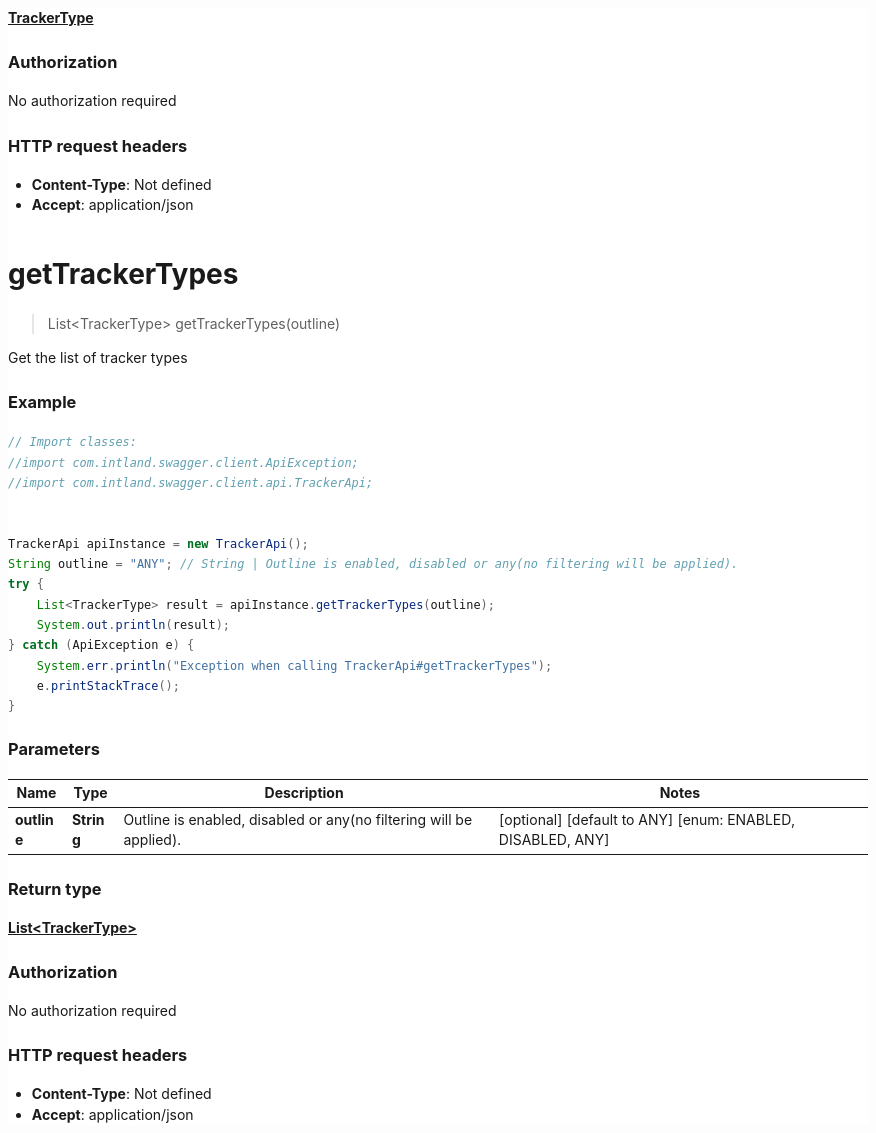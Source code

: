 [**TrackerType**](TrackerType.md)

### Authorization

No authorization required

### HTTP request headers

 - **Content-Type**: Not defined
 - **Accept**: application/json

<a name="getTrackerTypes"></a>
# **getTrackerTypes**
> List&lt;TrackerType&gt; getTrackerTypes(outline)

Get the list of tracker types

### Example
```java
// Import classes:
//import com.intland.swagger.client.ApiException;
//import com.intland.swagger.client.api.TrackerApi;


TrackerApi apiInstance = new TrackerApi();
String outline = "ANY"; // String | Outline is enabled, disabled or any(no filtering will be applied).
try {
    List<TrackerType> result = apiInstance.getTrackerTypes(outline);
    System.out.println(result);
} catch (ApiException e) {
    System.err.println("Exception when calling TrackerApi#getTrackerTypes");
    e.printStackTrace();
}
```

### Parameters

Name | Type | Description  | Notes
------------- | ------------- | ------------- | -------------
 **outline** | **String**| Outline is enabled, disabled or any(no filtering will be applied). | [optional] [default to ANY] [enum: ENABLED, DISABLED, ANY]

### Return type

[**List&lt;TrackerType&gt;**](TrackerType.md)

### Authorization

No authorization required

### HTTP request headers

 - **Content-Type**: Not defined
 - **Accept**: application/json


